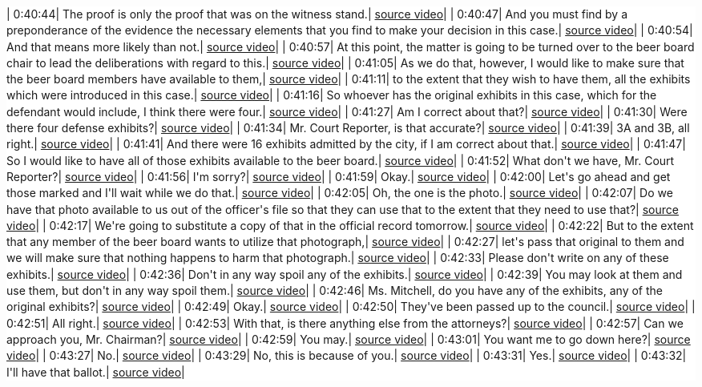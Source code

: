 | 0:40:44| The proof is only the proof that was on the witness stand.| [source video](https://archive.org/details/beerbrd070117michaelshearingd5?start=2444)|
| 0:40:47| And you must find by a preponderance of the evidence the necessary elements that you find to make your decision in this case.| [source video](https://archive.org/details/beerbrd070117michaelshearingd5?start=2447)|
| 0:40:54| And that means more likely than not.| [source video](https://archive.org/details/beerbrd070117michaelshearingd5?start=2454)|
| 0:40:57| At this point, the matter is going to be turned over to the beer board chair to lead the deliberations with regard to this.| [source video](https://archive.org/details/beerbrd070117michaelshearingd5?start=2457)|
| 0:41:05| As we do that, however, I would like to make sure that the beer board members have available to them,| [source video](https://archive.org/details/beerbrd070117michaelshearingd5?start=2465)|
| 0:41:11| to the extent that they wish to have them, all the exhibits which were introduced in this case.| [source video](https://archive.org/details/beerbrd070117michaelshearingd5?start=2471)|
| 0:41:16| So whoever has the original exhibits in this case, which for the defendant would include, I think there were four.| [source video](https://archive.org/details/beerbrd070117michaelshearingd5?start=2476)|
| 0:41:27| Am I correct about that?| [source video](https://archive.org/details/beerbrd070117michaelshearingd5?start=2487)|
| 0:41:30| Were there four defense exhibits?| [source video](https://archive.org/details/beerbrd070117michaelshearingd5?start=2490)|
| 0:41:34| Mr. Court Reporter, is that accurate?| [source video](https://archive.org/details/beerbrd070117michaelshearingd5?start=2494)|
| 0:41:39| 3A and 3B, all right.| [source video](https://archive.org/details/beerbrd070117michaelshearingd5?start=2499)|
| 0:41:41| And there were 16 exhibits admitted by the city, if I am correct about that.| [source video](https://archive.org/details/beerbrd070117michaelshearingd5?start=2501)|
| 0:41:47| So I would like to have all of those exhibits available to the beer board.| [source video](https://archive.org/details/beerbrd070117michaelshearingd5?start=2507)|
| 0:41:52| What don't we have, Mr. Court Reporter?| [source video](https://archive.org/details/beerbrd070117michaelshearingd5?start=2512)|
| 0:41:56| I'm sorry?| [source video](https://archive.org/details/beerbrd070117michaelshearingd5?start=2516)|
| 0:41:59| Okay.| [source video](https://archive.org/details/beerbrd070117michaelshearingd5?start=2519)|
| 0:42:00| Let's go ahead and get those marked and I'll wait while we do that.| [source video](https://archive.org/details/beerbrd070117michaelshearingd5?start=2520)|
| 0:42:05| Oh, the one is the photo.| [source video](https://archive.org/details/beerbrd070117michaelshearingd5?start=2525)|
| 0:42:07| Do we have that photo available to us out of the officer's file so that they can use that to the extent that they need to use that?| [source video](https://archive.org/details/beerbrd070117michaelshearingd5?start=2527)|
| 0:42:17| We're going to substitute a copy of that in the official record tomorrow.| [source video](https://archive.org/details/beerbrd070117michaelshearingd5?start=2537)|
| 0:42:22| But to the extent that any member of the beer board wants to utilize that photograph,| [source video](https://archive.org/details/beerbrd070117michaelshearingd5?start=2542)|
| 0:42:27| let's pass that original to them and we will make sure that nothing happens to harm that photograph.| [source video](https://archive.org/details/beerbrd070117michaelshearingd5?start=2547)|
| 0:42:33| Please don't write on any of these exhibits.| [source video](https://archive.org/details/beerbrd070117michaelshearingd5?start=2553)|
| 0:42:36| Don't in any way spoil any of the exhibits.| [source video](https://archive.org/details/beerbrd070117michaelshearingd5?start=2556)|
| 0:42:39| You may look at them and use them, but don't in any way spoil them.| [source video](https://archive.org/details/beerbrd070117michaelshearingd5?start=2559)|
| 0:42:46| Ms. Mitchell, do you have any of the exhibits, any of the original exhibits?| [source video](https://archive.org/details/beerbrd070117michaelshearingd5?start=2566)|
| 0:42:49| Okay.| [source video](https://archive.org/details/beerbrd070117michaelshearingd5?start=2569)|
| 0:42:50| They've been passed up to the council.| [source video](https://archive.org/details/beerbrd070117michaelshearingd5?start=2570)|
| 0:42:51| All right.| [source video](https://archive.org/details/beerbrd070117michaelshearingd5?start=2571)|
| 0:42:53| With that, is there anything else from the attorneys?| [source video](https://archive.org/details/beerbrd070117michaelshearingd5?start=2573)|
| 0:42:57| Can we approach you, Mr. Chairman?| [source video](https://archive.org/details/beerbrd070117michaelshearingd5?start=2577)|
| 0:42:59| You may.| [source video](https://archive.org/details/beerbrd070117michaelshearingd5?start=2579)|
| 0:43:01| You want me to go down here?| [source video](https://archive.org/details/beerbrd070117michaelshearingd5?start=2581)|
| 0:43:27| No.| [source video](https://archive.org/details/beerbrd070117michaelshearingd5?start=2607)|
| 0:43:29| No, this is because of you.| [source video](https://archive.org/details/beerbrd070117michaelshearingd5?start=2609)|
| 0:43:31| Yes.| [source video](https://archive.org/details/beerbrd070117michaelshearingd5?start=2611)|
| 0:43:32| I'll have that ballot.| [source video](https://archive.org/details/beerbrd070117michaelshearingd5?start=2612)|